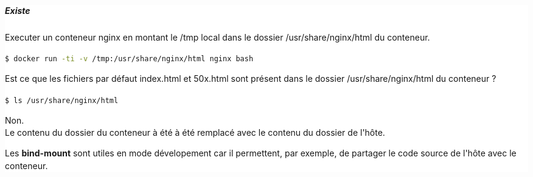 ##### Existe

Executer un conteneur nginx en montant le /tmp local dans le dossier /usr/share/nginx/html du conteneur.  
```bash
$ docker run -ti -v /tmp:/usr/share/nginx/html nginx bash
```

Est ce que les fichiers par défaut index.html et 50x.html sont présent dans le dossier /usr/share/nginx/html du conteneur ?  
```bash
$ ls /usr/share/nginx/html
```

Non.  
Le contenu du dossier du conteneur à été à été remplacé avec le contenu du dossier de l'hôte.

Les **bind-mount** sont utiles en mode dévelopement car il permettent, par exemple, de partager le code source de l'hôte avec le conteneur.  
